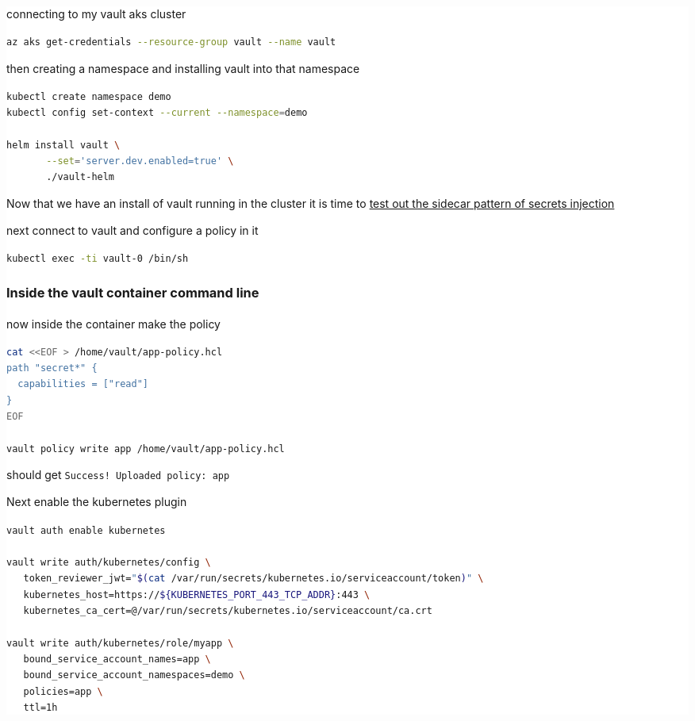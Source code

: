 connecting to my vault aks cluster

``` bash
az aks get-credentials --resource-group vault --name vault
```

then creating a namespace and installing vault into that namespace

``` bash
kubectl create namespace demo
kubectl config set-context --current --namespace=demo

helm install vault \
       --set='server.dev.enabled=true' \
       ./vault-helm
```

Now that we have an install of vault running in the cluster it is time to [test out the sidecar pattern of secrets injection](https://www.hashicorp.com/blog/injecting-vault-secrets-into-kubernetes-pods-via-a-sidecar/)

next connect to vault and configure a policy in it

``` bash
kubectl exec -ti vault-0 /bin/sh
```

### Inside the vault container command line

now inside the container make the policy

``` bash
cat <<EOF > /home/vault/app-policy.hcl
path "secret*" {
  capabilities = ["read"]
}
EOF

vault policy write app /home/vault/app-policy.hcl
```

should get `Success! Uploaded policy: app`

Next enable the kubernetes plugin

``` bash
vault auth enable kubernetes

vault write auth/kubernetes/config \
   token_reviewer_jwt="$(cat /var/run/secrets/kubernetes.io/serviceaccount/token)" \
   kubernetes_host=https://${KUBERNETES_PORT_443_TCP_ADDR}:443 \
   kubernetes_ca_cert=@/var/run/secrets/kubernetes.io/serviceaccount/ca.crt

vault write auth/kubernetes/role/myapp \
   bound_service_account_names=app \
   bound_service_account_namespaces=demo \
   policies=app \
   ttl=1h
```
